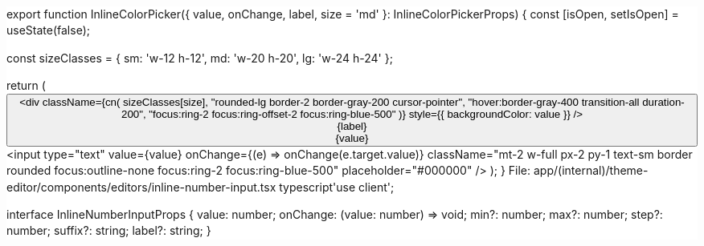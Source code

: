 export function InlineColorPicker({ 
  value, 
  onChange, 
  label,
  size = 'md' 
}: InlineColorPickerProps) {
  const [isOpen, setIsOpen] = useState(false);

  const sizeClasses = {
    sm: 'w-12 h-12',
    md: 'w-20 h-20',
    lg: 'w-24 h-24'
  };

  return (
    <Popover open={isOpen} onOpenChange={setIsOpen}>
      <PopoverTrigger asChild>
        <button className="group relative focus:outline-none">
          <div 
            className={cn(
              sizeClasses[size],
              "rounded-lg border-2 border-gray-200 cursor-pointer",
              "hover:border-gray-400 transition-all duration-200",
              "focus:ring-2 focus:ring-offset-2 focus:ring-blue-500"
            )}
            style={{ backgroundColor: value }}
          />
          <div className="mt-2 text-center">
            <div className="text-xs font-medium text-gray-700">{label}</div>
            <div className="text-xs text-gray-500">{value}</div>
          </div>
        </button>
      </PopoverTrigger>
      <PopoverContent className="w-auto p-3" align="start">
        <HexColorPicker color={value} onChange={onChange} />
        <input
          type="text"
          value={value}
          onChange={(e) => onChange(e.target.value)}
          className="mt-2 w-full px-2 py-1 text-sm border rounded focus:outline-none focus:ring-2 focus:ring-blue-500"
          placeholder="#000000"
        />
      </PopoverContent>
    </Popover>
  );
}
File: app/(internal)/theme-editor/components/editors/inline-number-input.tsx
typescript'use client';

interface InlineNumberInputProps {
  value: number;
  onChange: (value: number) => void;
  min?: number;
  max?: number;
  step?: number;
  suffix?: string;
  label?: string;
}
